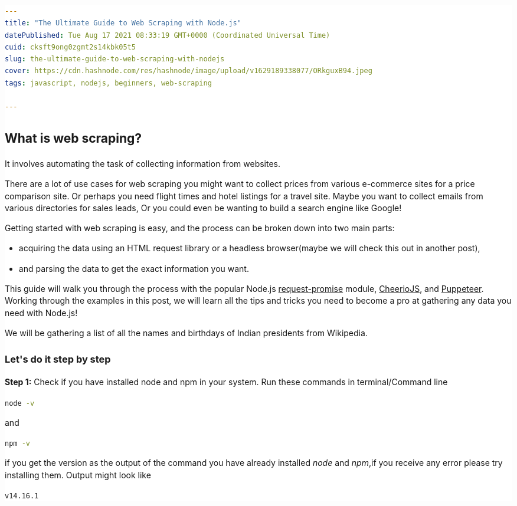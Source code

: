 ```yaml
---
title: "The Ultimate Guide to Web Scraping with Node.js"
datePublished: Tue Aug 17 2021 08:33:19 GMT+0000 (Coordinated Universal Time)
cuid: cksft9ong0zgmt2s14kbk05t5
slug: the-ultimate-guide-to-web-scraping-with-nodejs
cover: https://cdn.hashnode.com/res/hashnode/image/upload/v1629189338077/ORkguxB94.jpeg
tags: javascript, nodejs, beginners, web-scraping

---
```


## What is web scraping?

It involves automating the task of collecting information from websites.

There are a lot of use cases for web scraping you might want to collect prices from various e-commerce sites for a price comparison site. Or perhaps you need flight times and hotel listings for a travel site. Maybe you want to collect emails from various directories for sales leads, Or you could even be wanting to build a search engine like Google!

Getting started with web scraping is easy, and the process can be broken down into two main parts:

* acquiring the data using an HTML request library or a headless browser(maybe we will check this out in another post),
    
* and parsing the data to get the exact information you want.
    

This guide will walk you through the process with the popular Node.js [request-promise](https://github.com/request/request-promise) module, [CheerioJS](https://github.com/cheeriojs/cheerio), and [Puppeteer](https://github.com/puppeteer/puppeteer). Working through the examples in this post, we will learn all the tips and tricks you need to become a pro at gathering any data you need with Node.js!

We will be gathering a list of all the names and birthdays of Indian presidents from Wikipedia.

### Let's do it step by step

**Step 1:** Check if you have installed node and npm in your system. Run these commands in terminal/Command line

```Bash
node -v
```

and

```Bash
npm -v
```

if you get the version as the output of the command you have already installed *node* and *npm*,if you receive any error please try installing them. Output might look like

```Bash
v14.16.1
```
